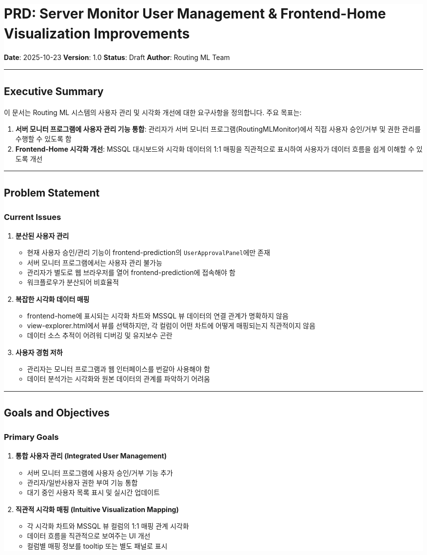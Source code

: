# PRD: Server Monitor User Management & Frontend-Home Visualization Improvements

**Date**: 2025-10-23
**Version**: 1.0
**Status**: Draft
**Author**: Routing ML Team

---

## Executive Summary

이 문서는 Routing ML 시스템의 사용자 관리 및 시각화 개선에 대한 요구사항을 정의합니다. 주요 목표는:

1. **서버 모니터 프로그램에 사용자 관리 기능 통합**: 관리자가 서버 모니터 프로그램(RoutingMLMonitor)에서 직접 사용자 승인/거부 및 권한 관리를 수행할 수 있도록 함
2. **Frontend-Home 시각화 개선**: MSSQL 대시보드와 시각화 데이터의 1:1 매핑을 직관적으로 표시하여 사용자가 데이터 흐름을 쉽게 이해할 수 있도록 개선

---

## Problem Statement

### Current Issues

1. **분산된 사용자 관리**
   - 현재 사용자 승인/관리 기능이 frontend-prediction의 `UserApprovalPanel`에만 존재
   - 서버 모니터 프로그램에서는 사용자 관리 불가능
   - 관리자가 별도로 웹 브라우저를 열어 frontend-prediction에 접속해야 함
   - 워크플로우가 분산되어 비효율적

2. **복잡한 시각화 데이터 매핑**
   - frontend-home에 표시되는 시각화 차트와 MSSQL 뷰 데이터의 연결 관계가 명확하지 않음
   - view-explorer.html에서 뷰를 선택하지만, 각 컬럼이 어떤 차트에 어떻게 매핑되는지 직관적이지 않음
   - 데이터 소스 추적이 어려워 디버깅 및 유지보수 곤란

3. **사용자 경험 저하**
   - 관리자는 모니터 프로그램과 웹 인터페이스를 번갈아 사용해야 함
   - 데이터 분석가는 시각화와 원본 데이터의 관계를 파악하기 어려움

---

## Goals and Objectives

### Primary Goals

1. **통합 사용자 관리 (Integrated User Management)**
   - 서버 모니터 프로그램에 사용자 승인/거부 기능 추가
   - 관리자/일반사용자 권한 부여 기능 통합
   - 대기 중인 사용자 목록 표시 및 실시간 업데이트

2. **직관적 시각화 매핑 (Intuitive Visualization Mapping)**
   - 각 시각화 차트와 MSSQL 뷰 컬럼의 1:1 매핑 관계 시각화
   - 데이터 흐름을 직관적으로 보여주는 UI 개선
   - 컬럼별 매핑 정보를 tooltip 또는 별도 패널로 표시
